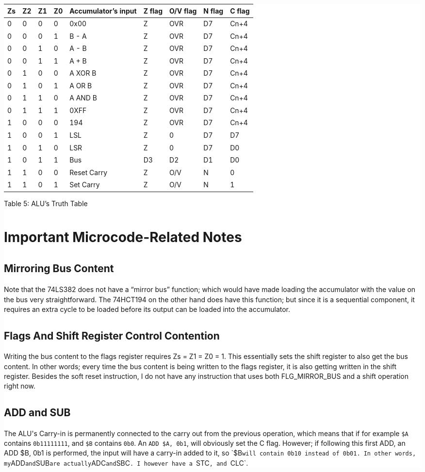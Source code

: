 
| Zs | Z2 | Z1 | Z0 | Accumulator’s input | Z flag | O/V flag | N flag | C flag |
| --- | --- | --- | --- | --- | --- | --- | --- | --- |
| 0 | 0 | 0 | 0 | 0x00 | Z | OVR | D7 | Cn+4 |
| 0 | 0 | 0 | 1 | B - A | Z | OVR | D7 | Cn+4 |
| 0 | 0 | 1 | 0 | A - B | Z | OVR | D7 | Cn+4 |
| 0 | 0 | 1 | 1 | A + B | Z | OVR | D7 | Cn+4 |
| 0 | 1 | 0 | 0 | A XOR B | Z | OVR | D7 | Cn+4 |
| 0 | 1 | 0 | 1 | A OR B | Z | OVR | D7 | Cn+4 |
| 0 | 1 | 1 | 0 | A  AND B | Z | OVR | D7 | Cn+4 |
| 0 | 1 | 1 | 1 | 0XFF | Z | OVR | D7 | Cn+4 |
| 1 | 0 | 0 | 0 | 194 | Z | OVR | D7 | Cn+4 |
| 1 | 0 | 0 | 1 | LSL | Z | 0 | D7 | D7 |
| 1 | 0 | 1 | 0 | LSR | Z | 0 | D7 | D0 |
| 1 | 0 | 1 | 1 | Bus | D3 | D2 | D1 | D0 |
| 1 | 1 | 0 | 0 | Reset Carry | Z | O/V | N | 0 |
| 1 | 1 | 0 | 1 | Set Carry | Z | O/V | N | 1 |

Table 5: ALU’s Truth Table

# Important Microcode-Related Notes

## Mirroring Bus Content

Note that the 74LS382 does not have a “mirror bus” function; which would have made loading the accumulator with the value on the bus very straightforward. The 74HCT194 on the other hand does have this function; but since it is a sequential component, it requires an extra cycle to be loaded before its output can be loaded into the accumulator.

## Flags And Shift Register Control Contention

Writing the bus content to the flags register requires Zs = Z1 = Z0 = 1. This essentially sets the shift register to also get the bus content. In other words; every time the bus content is being written to the flags register, it is also getting written in the shift register. Besides the soft reset instruction, I do not have any instruction that uses both FLG_MIRROR_BUS and a shift operation right now.

## ADD and SUB

The ALU's Carry-in is permanently connected to the carry out from the previous operation, which means that if for example `$A` contains `0b11111111`, and `$B` contains `0b0`. An `ADD $A, 0b1`, will obviously set the C flag. However; if following this first ADD, an ADD $B, 0b1 is performed, the input will have a carry-in added to it, so `$B` will contain 0b10 instead of 0b01. In other words, my `ADD` and `SUB` are actually `ADC` and `SBC`. I however have a `STC`, and `CLC`. 

